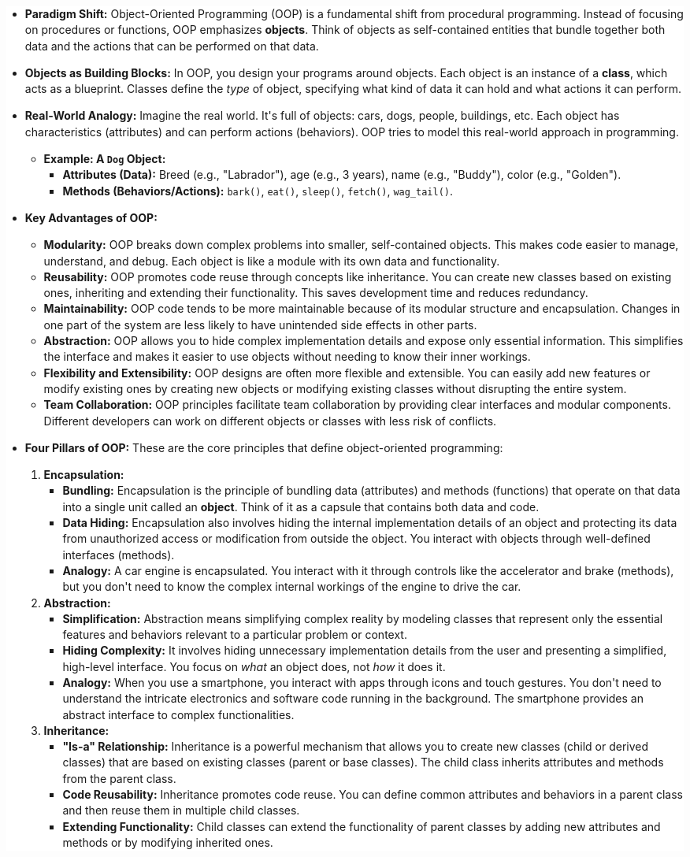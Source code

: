   - **Paradigm Shift:** Object-Oriented Programming (OOP) is a fundamental shift from procedural programming. Instead of focusing on procedures or functions, OOP emphasizes **objects**. Think of objects as self-contained entities that bundle together both data and the actions that can be performed on that data.
  - **Objects as Building Blocks:** In OOP, you design your programs around objects. Each object is an instance of a **class**, which acts as a blueprint. Classes define the _type_ of object, specifying what kind of data it can hold and what actions it can perform.
  - **Real-World Analogy:** Imagine the real world. It's full of objects: cars, dogs, people, buildings, etc. Each object has characteristics (attributes) and can perform actions (behaviors). OOP tries to model this real-world approach in programming.
    - **Example: A `Dog` Object:**
      - **Attributes (Data):** Breed (e.g., "Labrador"), age (e.g., 3 years), name (e.g., "Buddy"), color (e.g., "Golden").
      - **Methods (Behaviors/Actions):** `bark()`, `eat()`, `sleep()`, `fetch()`, `wag_tail()`.
  - **Key Advantages of OOP:**
    - **Modularity:** OOP breaks down complex problems into smaller, self-contained objects. This makes code easier to manage, understand, and debug. Each object is like a module with its own data and functionality.
    - **Reusability:** OOP promotes code reuse through concepts like inheritance. You can create new classes based on existing ones, inheriting and extending their functionality. This saves development time and reduces redundancy.
    - **Maintainability:** OOP code tends to be more maintainable because of its modular structure and encapsulation. Changes in one part of the system are less likely to have unintended side effects in other parts.
    - **Abstraction:** OOP allows you to hide complex implementation details and expose only essential information. This simplifies the interface and makes it easier to use objects without needing to know their inner workings.
    - **Flexibility and Extensibility:** OOP designs are often more flexible and extensible. You can easily add new features or modify existing ones by creating new objects or modifying existing classes without disrupting the entire system.
    - **Team Collaboration:** OOP principles facilitate team collaboration by providing clear interfaces and modular components. Different developers can work on different objects or classes with less risk of conflicts.

- **Four Pillars of OOP:** These are the core principles that define object-oriented programming:

  1.  **Encapsulation:**
      - **Bundling:** Encapsulation is the principle of bundling data (attributes) and methods (functions) that operate on that data into a single unit called an **object**. Think of it as a capsule that contains both data and code.
      - **Data Hiding:** Encapsulation also involves hiding the internal implementation details of an object and protecting its data from unauthorized access or modification from outside the object. You interact with objects through well-defined interfaces (methods).
      - **Analogy:** A car engine is encapsulated. You interact with it through controls like the accelerator and brake (methods), but you don't need to know the complex internal workings of the engine to drive the car.
  2.  **Abstraction:**
      - **Simplification:** Abstraction means simplifying complex reality by modeling classes that represent only the essential features and behaviors relevant to a particular problem or context.
      - **Hiding Complexity:** It involves hiding unnecessary implementation details from the user and presenting a simplified, high-level interface. You focus on _what_ an object does, not _how_ it does it.
      - **Analogy:** When you use a smartphone, you interact with apps through icons and touch gestures. You don't need to understand the intricate electronics and software code running in the background. The smartphone provides an abstract interface to complex functionalities.
  3.  **Inheritance:**
      - **"Is-a" Relationship:** Inheritance is a powerful mechanism that allows you to create new classes (child or derived classes) that are based on existing classes (parent or base classes). The child class inherits attributes and methods from the parent class.
      - **Code Reusability:** Inheritance promotes code reuse. You can define common attributes and behaviors in a parent class and then reuse them in multiple child classes.
      - **Extending Functionality:** Child classes can extend the functionality of parent classes by adding new attributes and methods or by modifying inherited ones.